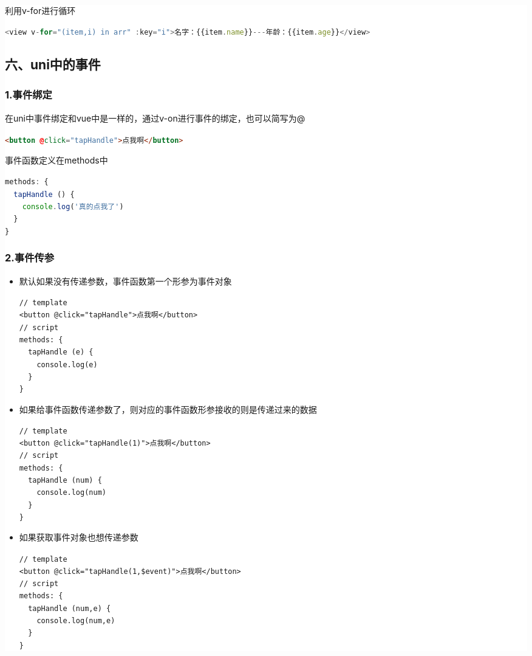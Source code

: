 利用v-for进行循环

```js
<view v-for="(item,i) in arr" :key="i">名字：{{item.name}}---年龄：{{item.age}}</view>
```

## 六、uni中的事件

### 1.事件绑定

在uni中事件绑定和vue中是一样的，通过v-on进行事件的绑定，也可以简写为@

```html
<button @click="tapHandle">点我啊</button>
```

事件函数定义在methods中

```js
methods: {
  tapHandle () {
    console.log('真的点我了')
  }
}
```

### 2.事件传参

- 默认如果没有传递参数，事件函数第一个形参为事件对象

  ```
  // template
  <button @click="tapHandle">点我啊</button>
  // script
  methods: {
    tapHandle (e) {
      console.log(e)
    }
  }
  ```

- 如果给事件函数传递参数了，则对应的事件函数形参接收的则是传递过来的数据

  ```
  // template
  <button @click="tapHandle(1)">点我啊</button>
  // script
  methods: {
    tapHandle (num) {
      console.log(num)
    }
  }
  ```

- 如果获取事件对象也想传递参数

  ```
  // template
  <button @click="tapHandle(1,$event)">点我啊</button>
  // script
  methods: {
    tapHandle (num,e) {
      console.log(num,e)
    }
  }
  ```
